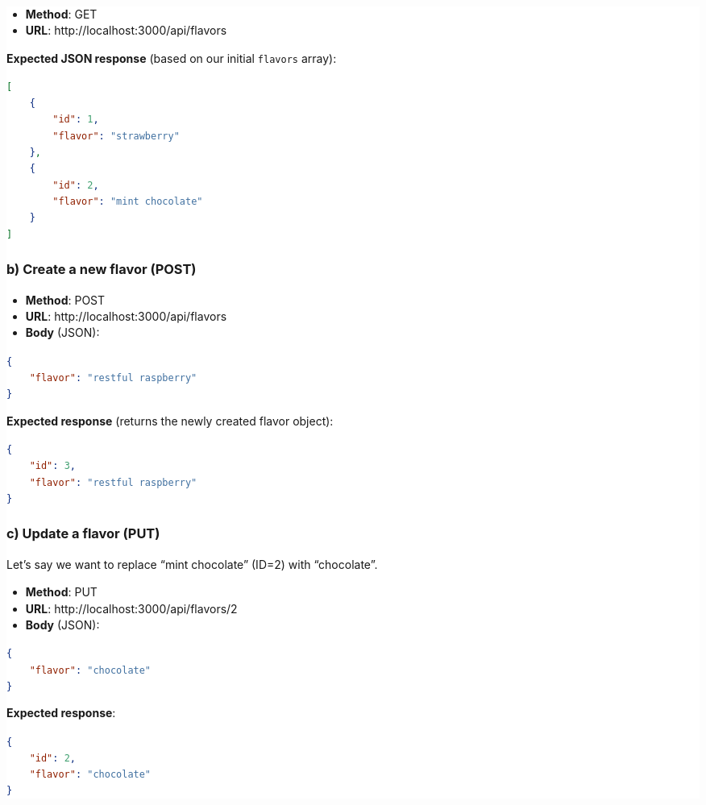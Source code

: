 - **Method**: GET
- **URL**: http://localhost:3000/api/flavors

**Expected JSON response** (based on our initial `flavors` array):

```json
[
	{
		"id": 1,
		"flavor": "strawberry"
	},
	{
		"id": 2,
		"flavor": "mint chocolate"
	}
]
```

### b) Create a new flavor (POST)

- **Method**: POST
- **URL**: http://localhost:3000/api/flavors
- **Body** (JSON):

```json
{
	"flavor": "restful raspberry"
}
```

**Expected response** (returns the newly created flavor object):

```json
{
	"id": 3,
	"flavor": "restful raspberry"
}
```

### c) Update a flavor (PUT)

Let’s say we want to replace “mint chocolate” (ID=2) with “chocolate”.

- **Method**: PUT
- **URL**: http://localhost:3000/api/flavors/2
- **Body** (JSON):

```json
{
	"flavor": "chocolate"
}
```

**Expected response**:

```json
{
	"id": 2,
	"flavor": "chocolate"
}
```
